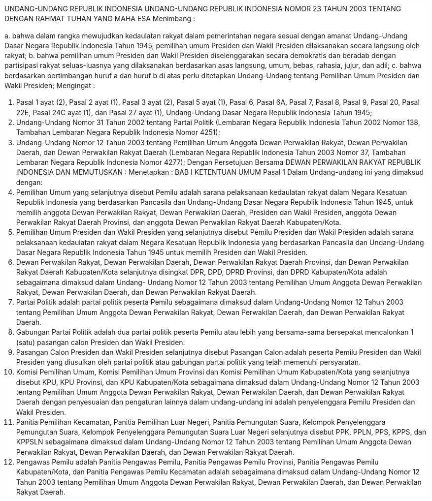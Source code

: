  UNDANG-UNDANG REPUBLIK INDONESIA UNDANG-UNDANG REPUBLIK INDONESIA NOMOR 23 TAHUN 2003 TENTANG
DENGAN RAHMAT TUHAN YANG MAHA ESA
Menimbang :

a. bahwa dalam rangka mewujudkan kedaulatan rakyat dalam pemerintahan negara sesuai dengan amanat Undang-Undang Dasar Negara Republik Indonesia Tahun 1945, pemilihan umum Presiden dan Wakil Presiden dilaksanakan secara langsung oleh rakyat;
b. bahwa pemilihan umum Presiden dan Wakil Presiden diselenggarakan secara demokratis dan beradab dengan partisipasi rakyat seluas-luasnya yang dilaksanakan berdasarkan asas langsung, umum, bebas, rahasia, jujur, dan adil;
c. bahwa berdasarkan pertimbangan huruf a dan huruf b di atas perlu ditetapkan Undang-Undang tentang Pemilihan Umum Presiden dan Wakil Presiden;
Mengingat :

1. Pasal 1 ayat (2), Pasal 2 ayat (1), Pasal 3 ayat (2), Pasal 5 ayat (1), Pasal 6, Pasal 6A, Pasal 7, Pasal 8, Pasal 9, Pasal 20, Pasal 22E, Pasal 24C ayat (1), dan Pasal 27 ayat (1), Undang-Undang Dasar Negara Republik Indonesia Tahun 1945;
2. Undang-Undang Nomor 31 Tahun 2002 tentang Partai Politik (Lembaran Negara Republik Indonesia Tahun 2002 Nomor 138, Tambahan Lembaran Negara Republik Indonesia Nomor 4251);
3. Undang-Undang Nomor 12 Tahun 2003 tentang Pemilihan Umum Anggota Dewan Perwakilan Rakyat, Dewan Perwakilan Daerah, dan Dewan Perwakilan Rakyat Daerah (Lembaran Negara Republik Indonesia Tahun 2003 Nomor 37, Tambahan Lembaran Negara Republik Indonesia Nomor 4277); Dengan Persetujuan Bersama DEWAN PERWAKILAN RAKYAT REPUBLIK INDONESIA DAN
MEMUTUSKAN :
 Menetapkan :
BAB I KETENTUAN UMUM
Pasal 1
Dalam Undang-undang ini yang dimaksud dengan:
1. Pemilihan Umum yang selanjutnya disebut Pemilu adalah sarana pelaksanaan kedaulatan rakyat dalam Negara Kesatuan Republik Indonesia yang berdasarkan Pancasila dan Undang-Undang Dasar Negara Republik Indonesia Tahun 1945, untuk memilih anggota Dewan Perwakilan Rakyat, Dewan Perwakilan Daerah, Presiden dan Wakil Presiden, anggota Dewan Perwakilan Rakyat Daerah Provinsi, dan anggota Dewan Perwakilan Rakyat Daerah Kabupaten/Kota.
2. Pemilihan Umum Presiden dan Wakil Presiden yang selanjutnya disebut Pemilu Presiden dan Wakil Presiden adalah sarana pelaksanaan kedaulatan rakyat dalam Negara Kesatuan Republik Indonesia yang berdasarkan Pancasila dan Undang-Undang Dasar Negara Republik Indonesia Tahun 1945 untuk memilih Presiden dan Wakil Presiden.
3. Dewan Perwakilan Rakyat, Dewan Perwakilan Daerah, Dewan Perwakilan Rakyat Daerah Provinsi, dan Dewan Perwakilan Rakyat Daerah Kabupaten/Kota selanjutnya disingkat DPR, DPD, DPRD Provinsi, dan DPRD Kabupaten/Kota adalah sebagaimana dimaksud dalam Undang- Undang Nomor 12 Tahun 2003 tentang Pemilihan Umum Anggota Dewan Perwakilan Rakyat, Dewan Perwakilan Daerah, dan Dewan Perwakilan Rakyat Daerah.
4. Partai Politik adalah partai politik peserta Pemilu sebagaimana dimaksud dalam Undang-Undang Nomor 12 Tahun 2003 tentang Pemilihan Umum Anggota Dewan Perwakilan Rakyat, Dewan Perwakilan Daerah, dan Dewan Perwakilan Rakyat Daerah.
5. Gabungan Partai Politik adalah dua partai politik peserta Pemilu atau lebih yang bersama-sama bersepakat mencalonkan 1 (satu) pasangan calon Presiden dan Wakil Presiden.
6. Pasangan Calon Presiden dan Wakil Presiden selanjutnya disebut Pasangan Calon adalah peserta Pemilu Presiden dan Wakil Presiden yang diusulkan oleh partai politik atau gabungan partai politik yang telah memenuhi persyaratan.
7. Komisi Pemilihan Umum, Komisi Pemilihan Umum Provinsi dan Komisi Pemilihan Umum Kabupaten/Kota yang selanjutnya disebut KPU, KPU Provinsi, dan KPU Kabupaten/Kota sebagaimana dimaksud dalam Undang-Undang Nomor 12 Tahun 2003 tentang Pemilihan Umum Anggota Dewan Perwakilan Rakyat, Dewan Perwakilan Daerah, dan Dewan Perwakilan Rakyat Daerah dengan penyesuaian dan pengaturan lainnya dalam undang-undang ini adalah penyelenggara Pemilu Presiden dan Wakil Presiden.
8. Panitia Pemilihan Kecamatan, Panitia Pemilihan Luar Negeri, Panitia Pemungutan Suara, Kelompok Penyelenggara Pemungutan Suara, Kelompok Penyelenggara Pemungutan Suara Luar Negeri selanjutnya disebut PPK, PPLN, PPS, KPPS, dan KPPSLN sebagaimana dimaksud dalam Undang-Undang Nomor 12 Tahun 2003 tentang Pemilihan Umum Anggota Dewan Perwakilan Rakyat, Dewan Perwakilan Daerah, dan Dewan Perwakilan Rakyat Daerah.
9. Pengawas Pemilu adalah Panitia Pengawas Pemilu, Panitia Pengawas Pemilu Provinsi, Panitia Pengawas Pemilu Kabupaten/Kota, dan Panitia Pengawas Pemilu Kecamatan adalah sebagaimana dimaksud dalam Undang-Undang Nomor 12 Tahun 2003 tentang Pemilihan Umum Anggota Dewan Perwakilan Rakyat, Dewan Perwakilan Daerah, dan Dewan Perwakilan Rakyat Daerah.